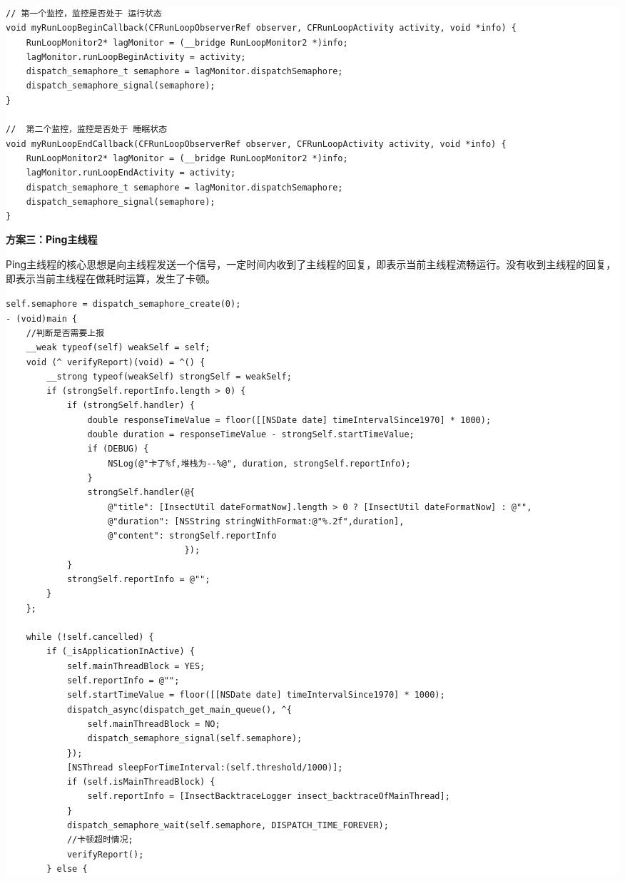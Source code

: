 ```
// 第一个监控，监控是否处于 运行状态
void myRunLoopBeginCallback(CFRunLoopObserverRef observer, CFRunLoopActivity activity, void *info) {
    RunLoopMonitor2* lagMonitor = (__bridge RunLoopMonitor2 *)info;
    lagMonitor.runLoopBeginActivity = activity;
    dispatch_semaphore_t semaphore = lagMonitor.dispatchSemaphore;
    dispatch_semaphore_signal(semaphore);
}

//  第二个监控，监控是否处于 睡眠状态
void myRunLoopEndCallback(CFRunLoopObserverRef observer, CFRunLoopActivity activity, void *info) {
    RunLoopMonitor2* lagMonitor = (__bridge RunLoopMonitor2 *)info;
    lagMonitor.runLoopEndActivity = activity;
    dispatch_semaphore_t semaphore = lagMonitor.dispatchSemaphore;
    dispatch_semaphore_signal(semaphore);
}
```

**方案三：Ping主线程**

Ping主线程的核心思想是向主线程发送一个信号，一定时间内收到了主线程的回复，即表示当前主线程流畅运行。没有收到主线程的回复，即表示当前主线程在做耗时运算，发生了卡顿。

```
self.semaphore = dispatch_semaphore_create(0);
- (void)main {
    //判断是否需要上报
    __weak typeof(self) weakSelf = self;
    void (^ verifyReport)(void) = ^() {
        __strong typeof(weakSelf) strongSelf = weakSelf;
        if (strongSelf.reportInfo.length > 0) {
            if (strongSelf.handler) {
                double responseTimeValue = floor([[NSDate date] timeIntervalSince1970] * 1000);
                double duration = responseTimeValue - strongSelf.startTimeValue;
                if (DEBUG) {
                    NSLog(@"卡了%f,堆栈为--%@", duration, strongSelf.reportInfo);
                }
                strongSelf.handler(@{
                    @"title": [InsectUtil dateFormatNow].length > 0 ? [InsectUtil dateFormatNow] : @"",
                    @"duration": [NSString stringWithFormat:@"%.2f",duration],
                    @"content": strongSelf.reportInfo
                                   });
            }
            strongSelf.reportInfo = @"";
        }
    };

    while (!self.cancelled) {
        if (_isApplicationInActive) {
            self.mainThreadBlock = YES;
            self.reportInfo = @"";
            self.startTimeValue = floor([[NSDate date] timeIntervalSince1970] * 1000);
            dispatch_async(dispatch_get_main_queue(), ^{
                self.mainThreadBlock = NO;
                dispatch_semaphore_signal(self.semaphore);
            });
            [NSThread sleepForTimeInterval:(self.threshold/1000)];
            if (self.isMainThreadBlock) {
                self.reportInfo = [InsectBacktraceLogger insect_backtraceOfMainThread];
            }
            dispatch_semaphore_wait(self.semaphore, DISPATCH_TIME_FOREVER);
            //卡顿超时情况;
            verifyReport();
        } else {
```